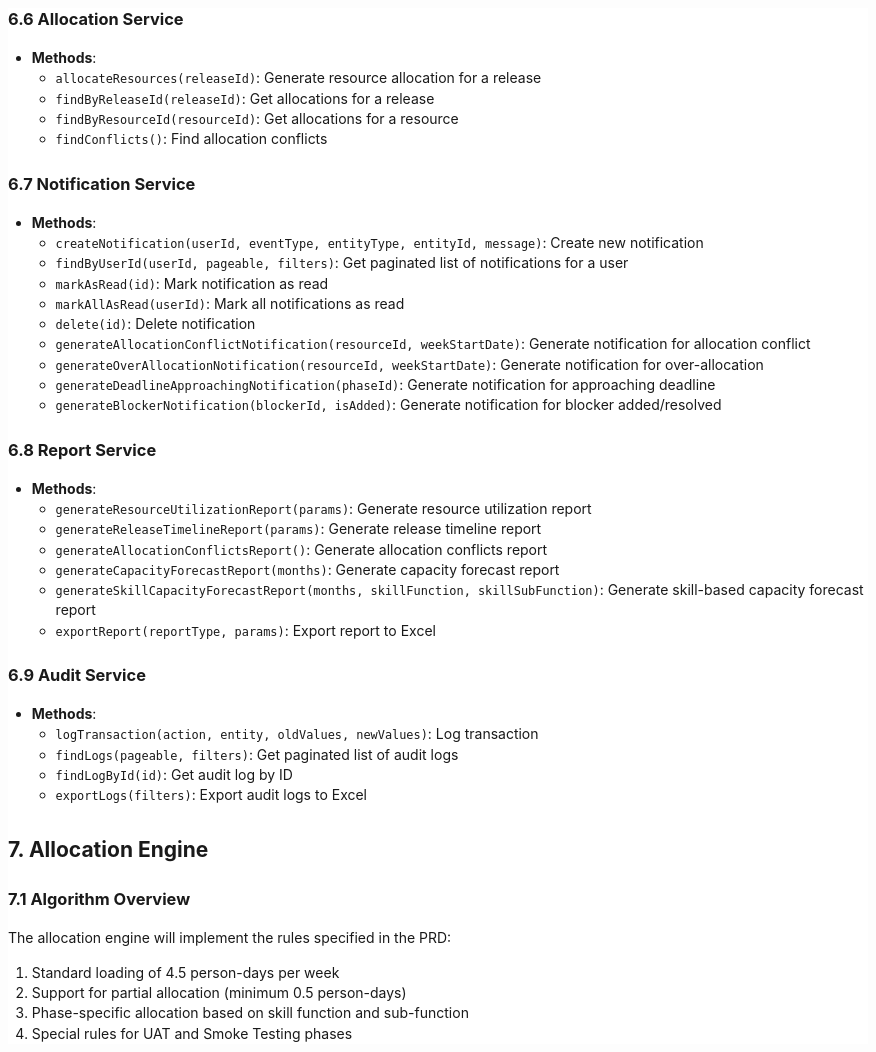 ### 6.6 Allocation Service

- **Methods**:
  - `allocateResources(releaseId)`: Generate resource allocation for a release
  - `findByReleaseId(releaseId)`: Get allocations for a release
  - `findByResourceId(resourceId)`: Get allocations for a resource
  - `findConflicts()`: Find allocation conflicts

### 6.7 Notification Service

- **Methods**:
  - `createNotification(userId, eventType, entityType, entityId, message)`: Create new notification
  - `findByUserId(userId, pageable, filters)`: Get paginated list of notifications for a user
  - `markAsRead(id)`: Mark notification as read
  - `markAllAsRead(userId)`: Mark all notifications as read
  - `delete(id)`: Delete notification
  - `generateAllocationConflictNotification(resourceId, weekStartDate)`: Generate notification for allocation conflict
  - `generateOverAllocationNotification(resourceId, weekStartDate)`: Generate notification for over-allocation
  - `generateDeadlineApproachingNotification(phaseId)`: Generate notification for approaching deadline
  - `generateBlockerNotification(blockerId, isAdded)`: Generate notification for blocker added/resolved

### 6.8 Report Service

- **Methods**:
  - `generateResourceUtilizationReport(params)`: Generate resource utilization report
  - `generateReleaseTimelineReport(params)`: Generate release timeline report
  - `generateAllocationConflictsReport()`: Generate allocation conflicts report
  - `generateCapacityForecastReport(months)`: Generate capacity forecast report
  - `generateSkillCapacityForecastReport(months, skillFunction, skillSubFunction)`: Generate skill-based capacity forecast report
  - `exportReport(reportType, params)`: Export report to Excel

### 6.9 Audit Service

- **Methods**:
  - `logTransaction(action, entity, oldValues, newValues)`: Log transaction
  - `findLogs(pageable, filters)`: Get paginated list of audit logs
  - `findLogById(id)`: Get audit log by ID
  - `exportLogs(filters)`: Export audit logs to Excel

## 7. Allocation Engine

### 7.1 Algorithm Overview

The allocation engine will implement the rules specified in the PRD:

1. Standard loading of 4.5 person-days per week
2. Support for partial allocation (minimum 0.5 person-days)
3. Phase-specific allocation based on skill function and sub-function
4. Special rules for UAT and Smoke Testing phases
